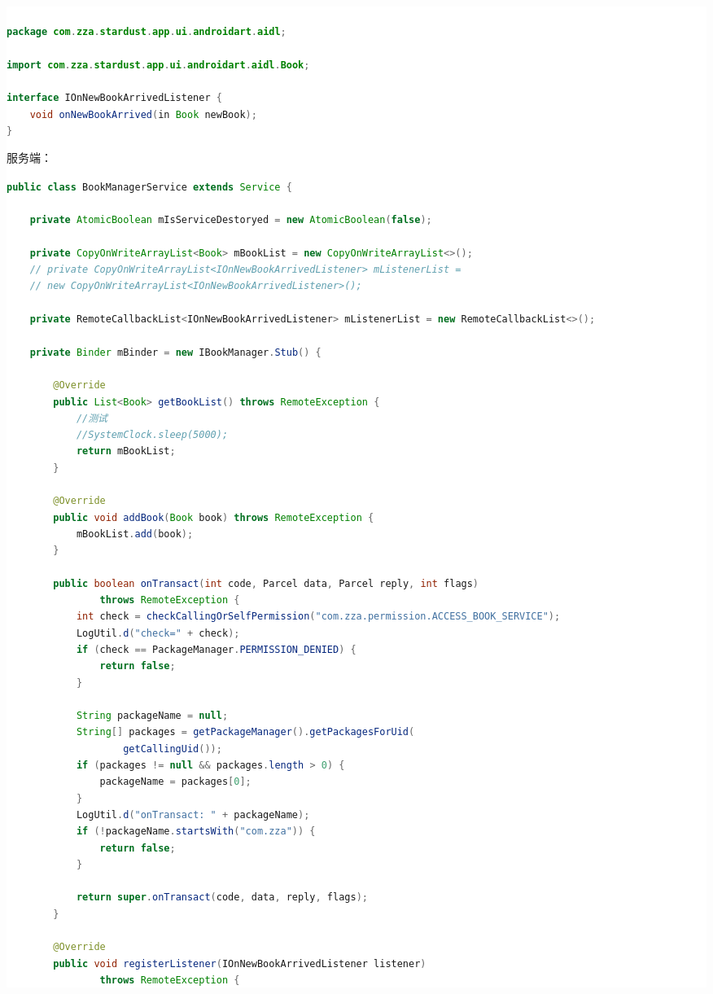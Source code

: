 ```java

package com.zza.stardust.app.ui.androidart.aidl;

import com.zza.stardust.app.ui.androidart.aidl.Book;

interface IOnNewBookArrivedListener {
    void onNewBookArrived(in Book newBook);
}

```

服务端：

```java
public class BookManagerService extends Service {

    private AtomicBoolean mIsServiceDestoryed = new AtomicBoolean(false);

    private CopyOnWriteArrayList<Book> mBookList = new CopyOnWriteArrayList<>();
    // private CopyOnWriteArrayList<IOnNewBookArrivedListener> mListenerList =
    // new CopyOnWriteArrayList<IOnNewBookArrivedListener>();

    private RemoteCallbackList<IOnNewBookArrivedListener> mListenerList = new RemoteCallbackList<>();

    private Binder mBinder = new IBookManager.Stub() {

        @Override
        public List<Book> getBookList() throws RemoteException {
            //测试
            //SystemClock.sleep(5000);
            return mBookList;
        }

        @Override
        public void addBook(Book book) throws RemoteException {
            mBookList.add(book);
        }

        public boolean onTransact(int code, Parcel data, Parcel reply, int flags)
                throws RemoteException {
            int check = checkCallingOrSelfPermission("com.zza.permission.ACCESS_BOOK_SERVICE");
            LogUtil.d("check=" + check);
            if (check == PackageManager.PERMISSION_DENIED) {
                return false;
            }

            String packageName = null;
            String[] packages = getPackageManager().getPackagesForUid(
                    getCallingUid());
            if (packages != null && packages.length > 0) {
                packageName = packages[0];
            }
            LogUtil.d("onTransact: " + packageName);
            if (!packageName.startsWith("com.zza")) {
                return false;
            }

            return super.onTransact(code, data, reply, flags);
        }

        @Override
        public void registerListener(IOnNewBookArrivedListener listener)
                throws RemoteException {
```